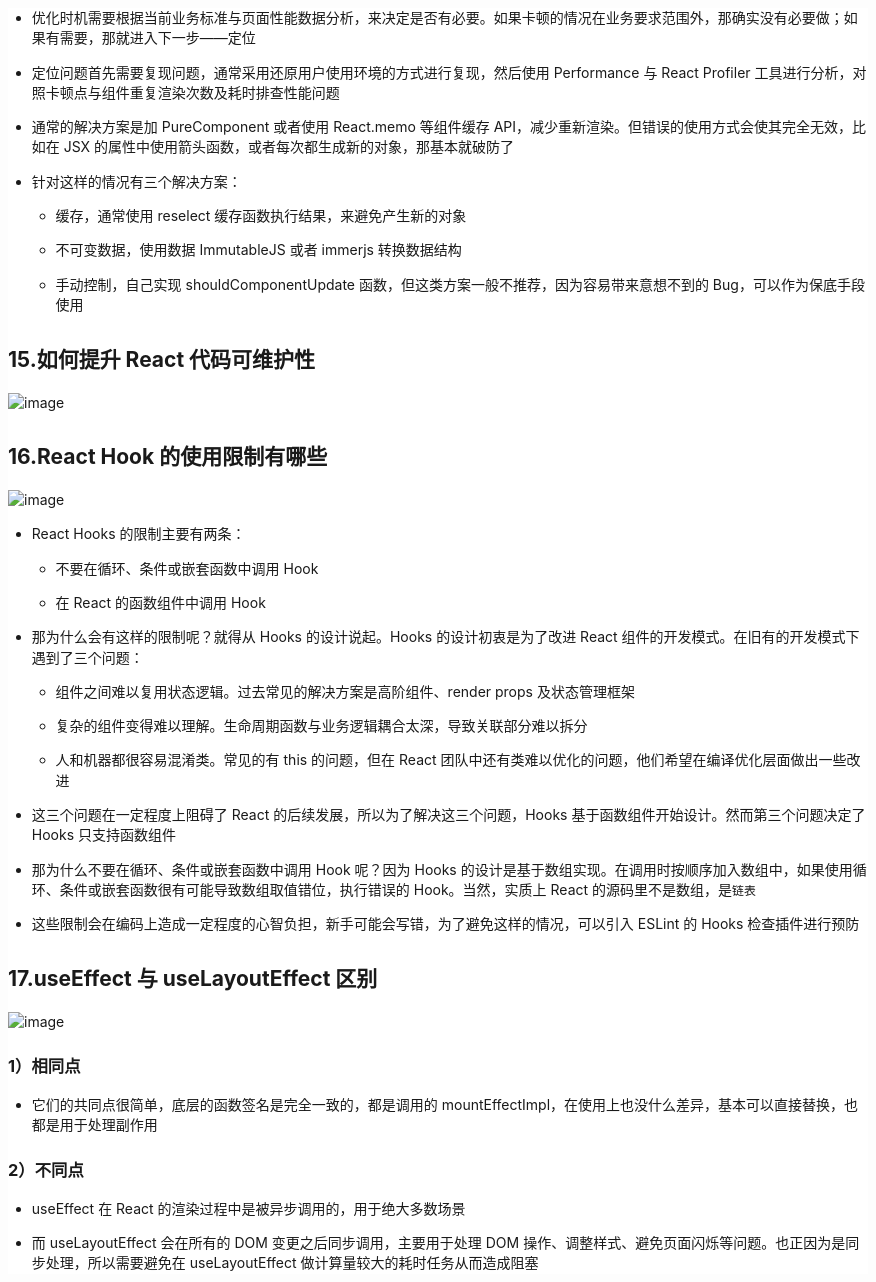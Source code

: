 - 优化时机需要根据当前业务标准与页面性能数据分析，来决定是否有必要。如果卡顿的情况在业务要求范围外，那确实没有必要做；如果有需要，那就进入下一步——定位

- 定位问题首先需要复现问题，通常采用还原用户使用环境的方式进行复现，然后使用 Performance 与 React Profiler 工具进行分析，对照卡顿点与组件重复渲染次数及耗时排查性能问题

- 通常的解决方案是加 PureComponent 或者使用 React.memo 等组件缓存 API，减少重新渲染。但错误的使用方式会使其完全无效，比如在 JSX 的属性中使用箭头函数，或者每次都生成新的对象，那基本就破防了

- 针对这样的情况有三个解决方案：

  - 缓存，通常使用 reselect 缓存函数执行结果，来避免产生新的对象

  - 不可变数据，使用数据 ImmutableJS 或者 immerjs 转换数据结构

  - 手动控制，自己实现 shouldComponentUpdate 函数，但这类方案一般不推荐，因为容易带来意想不到的 Bug，可以作为保底手段使用

## 15.如何提升 React 代码可维护性

![image](images/frame/36.png)

## 16.React Hook 的使用限制有哪些

![image](images/frame/37.png)

- React Hooks 的限制主要有两条：

  - 不要在循环、条件或嵌套函数中调用 Hook

  - 在 React 的函数组件中调用 Hook

- 那为什么会有这样的限制呢？就得从 Hooks 的设计说起。Hooks 的设计初衷是为了改进 React 组件的开发模式。在旧有的开发模式下遇到了三个问题：

  - 组件之间难以复用状态逻辑。过去常见的解决方案是高阶组件、render props 及状态管理框架

  - 复杂的组件变得难以理解。生命周期函数与业务逻辑耦合太深，导致关联部分难以拆分

  - 人和机器都很容易混淆类。常见的有 this 的问题，但在 React 团队中还有类难以优化的问题，他们希望在编译优化层面做出一些改进

- 这三个问题在一定程度上阻碍了 React 的后续发展，所以为了解决这三个问题，Hooks 基于函数组件开始设计。然而第三个问题决定了 Hooks 只支持函数组件

- 那为什么不要在循环、条件或嵌套函数中调用 Hook 呢？因为 Hooks 的设计是基于数组实现。在调用时按顺序加入数组中，如果使用循环、条件或嵌套函数很有可能导致数组取值错位，执行错误的 Hook。当然，实质上 React 的源码里不是数组，是`链表`

- 这些限制会在编码上造成一定程度的心智负担，新手可能会写错，为了避免这样的情况，可以引入 ESLint 的 Hooks 检查插件进行预防

## 17.useEffect 与 useLayoutEffect 区别

![image](images/frame/38.png)

### 1）相同点

- 它们的共同点很简单，底层的函数签名是完全一致的，都是调用的 mountEffectImpl，在使用上也没什么差异，基本可以直接替换，也都是用于处理副作用

### 2）不同点

- useEffect 在 React 的渲染过程中是被异步调用的，用于绝大多数场景

- 而 useLayoutEffect 会在所有的 DOM 变更之后同步调用，主要用于处理 DOM 操作、调整样式、避免页面闪烁等问题。也正因为是同步处理，所以需要避免在 useLayoutEffect 做计算量较大的耗时任务从而造成阻塞
